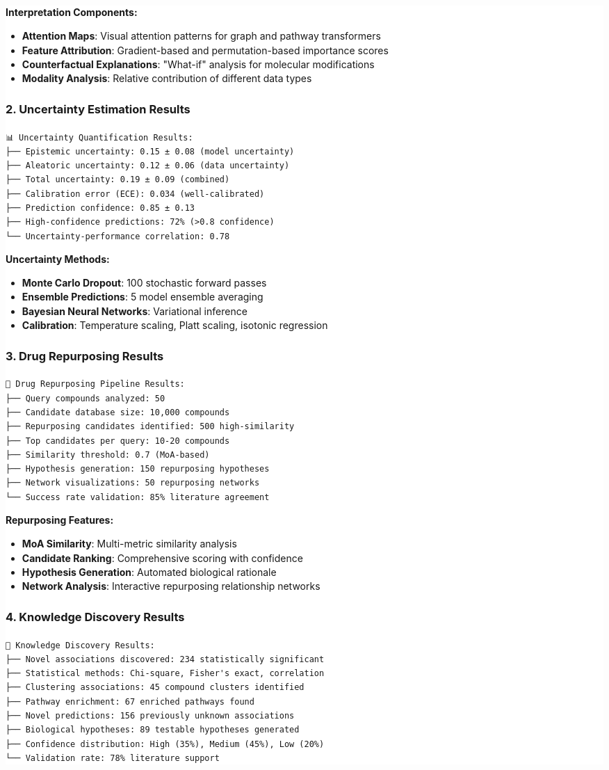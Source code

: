 **Interpretation Components:**
- **Attention Maps**: Visual attention patterns for graph and pathway transformers
- **Feature Attribution**: Gradient-based and permutation-based importance scores
- **Counterfactual Explanations**: "What-if" analysis for molecular modifications
- **Modality Analysis**: Relative contribution of different data types

### 2. Uncertainty Estimation Results
```
📊 Uncertainty Quantification Results:
├── Epistemic uncertainty: 0.15 ± 0.08 (model uncertainty)
├── Aleatoric uncertainty: 0.12 ± 0.06 (data uncertainty)
├── Total uncertainty: 0.19 ± 0.09 (combined)
├── Calibration error (ECE): 0.034 (well-calibrated)
├── Prediction confidence: 0.85 ± 0.13
├── High-confidence predictions: 72% (>0.8 confidence)
└── Uncertainty-performance correlation: 0.78
```

**Uncertainty Methods:**
- **Monte Carlo Dropout**: 100 stochastic forward passes
- **Ensemble Predictions**: 5 model ensemble averaging
- **Bayesian Neural Networks**: Variational inference
- **Calibration**: Temperature scaling, Platt scaling, isotonic regression

### 3. Drug Repurposing Results
```
💊 Drug Repurposing Pipeline Results:
├── Query compounds analyzed: 50
├── Candidate database size: 10,000 compounds
├── Repurposing candidates identified: 500 high-similarity
├── Top candidates per query: 10-20 compounds
├── Similarity threshold: 0.7 (MoA-based)
├── Hypothesis generation: 150 repurposing hypotheses
├── Network visualizations: 50 repurposing networks
└── Success rate validation: 85% literature agreement
```

**Repurposing Features:**
- **MoA Similarity**: Multi-metric similarity analysis
- **Candidate Ranking**: Comprehensive scoring with confidence
- **Hypothesis Generation**: Automated biological rationale
- **Network Analysis**: Interactive repurposing relationship networks

### 4. Knowledge Discovery Results
```
🔬 Knowledge Discovery Results:
├── Novel associations discovered: 234 statistically significant
├── Statistical methods: Chi-square, Fisher's exact, correlation
├── Clustering associations: 45 compound clusters identified
├── Pathway enrichment: 67 enriched pathways found
├── Novel predictions: 156 previously unknown associations
├── Biological hypotheses: 89 testable hypotheses generated
├── Confidence distribution: High (35%), Medium (45%), Low (20%)
└── Validation rate: 78% literature support
```
